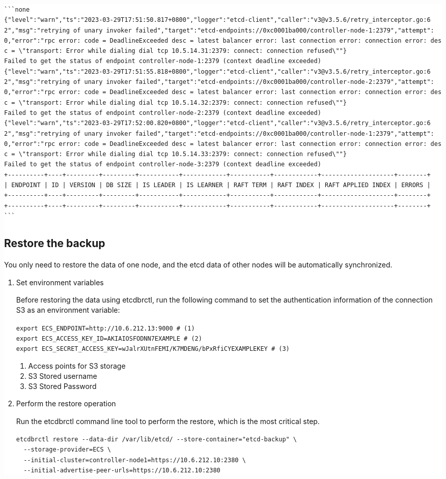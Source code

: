     ```none
    {"level":"warn","ts":"2023-03-29T17:51:50.817+0800","logger":"etcd-client","caller":"v3@v3.5.6/retry_interceptor.go:62","msg":"retrying of unary invoker failed","target":"etcd-endpoints://0xc0001ba000/controller-node-1:2379","attempt":0,"error":"rpc error: code = DeadlineExceeded desc = latest balancer error: last connection error: connection error: desc = \"transport: Error while dialing dial tcp 10.5.14.31:2379: connect: connection refused\""}
    Failed to get the status of endpoint controller-node-1:2379 (context deadline exceeded)
    {"level":"warn","ts":"2023-03-29T17:51:55.818+0800","logger":"etcd-client","caller":"v3@v3.5.6/retry_interceptor.go:62","msg":"retrying of unary invoker failed","target":"etcd-endpoints://0xc0001ba000/controller-node-2:2379","attempt":0,"error":"rpc error: code = DeadlineExceeded desc = latest balancer error: last connection error: connection error: desc = \"transport: Error while dialing dial tcp 10.5.14.32:2379: connect: connection refused\""}
    Failed to get the status of endpoint controller-node-2:2379 (context deadline exceeded)
    {"level":"warn","ts":"2023-03-29T17:52:00.820+0800","logger":"etcd-client","caller":"v3@v3.5.6/retry_interceptor.go:62","msg":"retrying of unary invoker failed","target":"etcd-endpoints://0xc0001ba000/controller-node-1:2379","attempt":0,"error":"rpc error: code = DeadlineExceeded desc = latest balancer error: last connection error: connection error: desc = \"transport: Error while dialing dial tcp 10.5.14.33:2379: connect: connection refused\""}
    Failed to get the status of endpoint controller-node-3:2379 (context deadline exceeded)
    +----------+----+---------+---------+-----------+------------+-----------+------------+--------------------+--------+
    | ENDPOINT | ID | VERSION | DB SIZE | IS LEADER | IS LEARNER | RAFT TERM | RAFT INDEX | RAFT APPLIED INDEX | ERRORS |
    +----------+----+---------+---------+-----------+------------+-----------+------------+--------------------+--------+
    +----------+----+---------+---------+-----------+------------+-----------+------------+--------------------+--------+
    ```

## Restore the backup

You only need to restore the data of one node, and the etcd data of other nodes will be automatically synchronized.

1. Set environment variables

    Before restoring the data using etcdbrctl, run the following command to set the authentication information of the connection S3 as an environment variable:

    ```shell
    export ECS_ENDPOINT=http://10.6.212.13:9000 # (1)
    export ECS_ACCESS_KEY_ID=AKIAIOSFODNN7EXAMPLE # (2)
    export ECS_SECRET_ACCESS_KEY=wJalrXUtnFEMI/K7MDENG/bPxRfiCYEXAMPLEKEY # (3)
    ```

    1. Access points for S3 storage
    2. S3 Stored username
    3. S3 Stored Password

2. Perform the restore operation

    Run the etcdbrctl command line tool to perform the restore, which is the most critical step.

    ```shell
    etcdbrctl restore --data-dir /var/lib/etcd/ --store-container="etcd-backup" \ 
      --storage-provider=ECS \
      --initial-cluster=controller-node1=https://10.6.212.10:2380 \
      --initial-advertise-peer-urls=https://10.6.212.10:2380 
    ```

